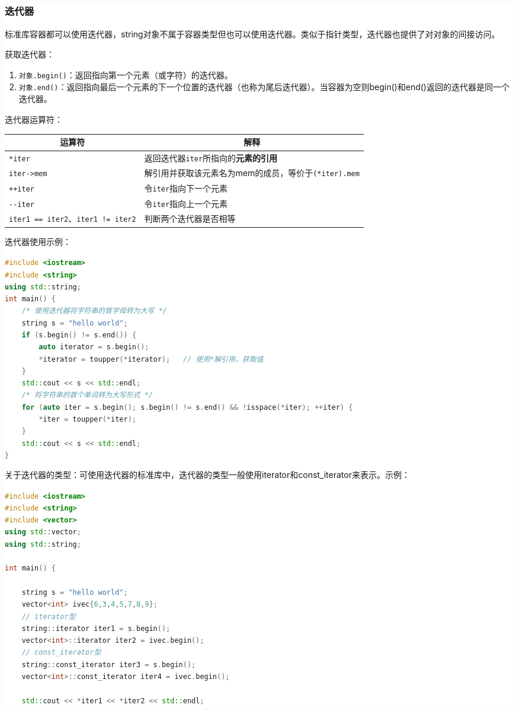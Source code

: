 



### 迭代器

标准库容器都可以使用迭代器，string对象不属于容器类型但也可以使用迭代器。类似于指针类型，迭代器也提供了对对象的间接访问。

获取迭代器：

1. `对象.begin()`：返回指向第一个元素（或字符）的迭代器。
2. `对象.end()`：返回指向最后一个元素的下一个位置的迭代器（也称为尾后迭代器）。当容器为空则begin()和end()返回的迭代器是同一个迭代器。

迭代器运算符：

| 运算符                             | 解释                                                 |
| ---------------------------------- | ---------------------------------------------------- |
| `*iter`                            | 返回迭代器`iter`所指向的**元素的引用**               |
| `iter->mem`                        | 解引用并获取该元素名为mem的成员，等价于`(*iter).mem` |
| `++iter`                           | 令`iter`指向下一个元素                               |
| `--iter`                           | 令`iter`指向上一个元素                               |
| `iter1 == iter2`、`iter1 != iter2` | 判断两个迭代器是否相等                               |

迭代器使用示例：

```c++
#include <iostream>
#include <string>
using std::string;
int main() {
    /* 使用迭代器将字符串的首字母转为大写 */
	string s = "hello world";
	if (s.begin() != s.end()) {
		auto iterator = s.begin();
		*iterator = toupper(*iterator);   // 使用*解引用，获取值
	}
	std::cout << s << std::endl;
    /* 将字符串的首个单词转为大写形式 */
	for (auto iter = s.begin(); s.begin() != s.end() && !isspace(*iter); ++iter) {
		*iter = toupper(*iter);
	}
	std::cout << s << std::endl;
}
```

关于迭代器的类型：可使用迭代器的标准库中，迭代器的类型一般使用iterator和const_iterator来表示。示例：

```c++
#include <iostream>
#include <string>
#include <vector>
using std::vector;
using std::string;

int main() {
	
	string s = "hello world";
	vector<int> ivec{6,3,4,5,7,8,9};
    // iterator型
	string::iterator iter1 = s.begin();
	vector<int>::iterator iter2 = ivec.begin();
    // const_iterator型
	string::const_iterator iter3 = s.begin();
	vector<int>::const_iterator iter4 = ivec.begin();

	std::cout << *iter1 << *iter2 << std::endl;
```